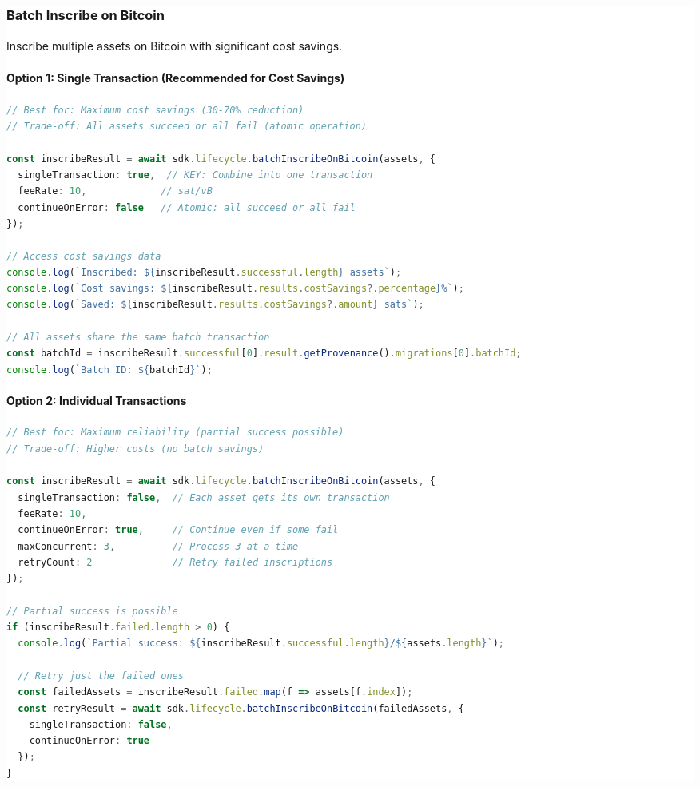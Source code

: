 ### Batch Inscribe on Bitcoin

Inscribe multiple assets on Bitcoin with significant cost savings.

#### Option 1: Single Transaction (Recommended for Cost Savings)

```typescript
// Best for: Maximum cost savings (30-70% reduction)
// Trade-off: All assets succeed or all fail (atomic operation)

const inscribeResult = await sdk.lifecycle.batchInscribeOnBitcoin(assets, {
  singleTransaction: true,  // KEY: Combine into one transaction
  feeRate: 10,             // sat/vB
  continueOnError: false   // Atomic: all succeed or all fail
});

// Access cost savings data
console.log(`Inscribed: ${inscribeResult.successful.length} assets`);
console.log(`Cost savings: ${inscribeResult.results.costSavings?.percentage}%`);
console.log(`Saved: ${inscribeResult.results.costSavings?.amount} sats`);

// All assets share the same batch transaction
const batchId = inscribeResult.successful[0].result.getProvenance().migrations[0].batchId;
console.log(`Batch ID: ${batchId}`);
```

#### Option 2: Individual Transactions

```typescript
// Best for: Maximum reliability (partial success possible)
// Trade-off: Higher costs (no batch savings)

const inscribeResult = await sdk.lifecycle.batchInscribeOnBitcoin(assets, {
  singleTransaction: false,  // Each asset gets its own transaction
  feeRate: 10,
  continueOnError: true,     // Continue even if some fail
  maxConcurrent: 3,          // Process 3 at a time
  retryCount: 2              // Retry failed inscriptions
});

// Partial success is possible
if (inscribeResult.failed.length > 0) {
  console.log(`Partial success: ${inscribeResult.successful.length}/${assets.length}`);
  
  // Retry just the failed ones
  const failedAssets = inscribeResult.failed.map(f => assets[f.index]);
  const retryResult = await sdk.lifecycle.batchInscribeOnBitcoin(failedAssets, {
    singleTransaction: false,
    continueOnError: true
  });
}
```
